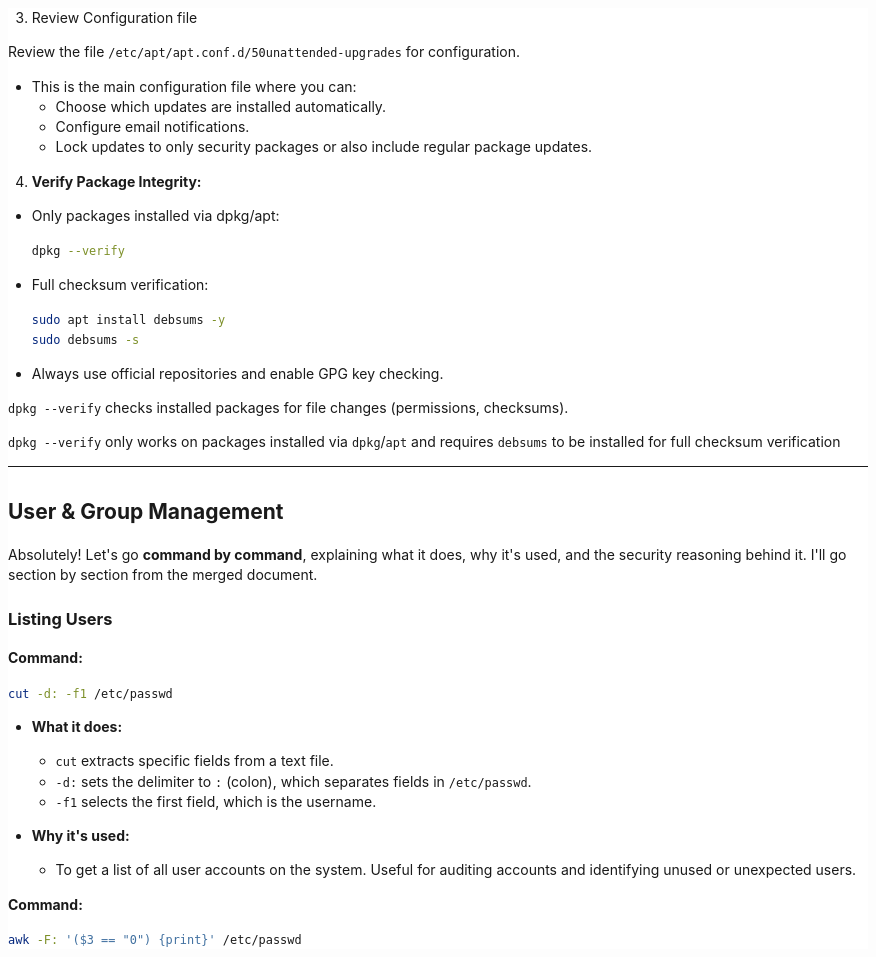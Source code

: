 3. Review Configuration file

  Review the file `/etc/apt/apt.conf.d/50unattended-upgrades` for configuration.
  
  - This is the main configuration file where you can:
    - Choose which updates are installed automatically.
    - Configure email notifications.
    - Lock updates to only security packages or also include regular package updates.

4. **Verify Package Integrity:**
  - Only packages installed via dpkg/apt:  
    ```sh
    dpkg --verify
    ```
  - Full checksum verification:
    ```sh
    sudo apt install debsums -y
    sudo debsums -s
    ```
  - Always use official repositories and enable GPG key checking.

`dpkg --verify` checks installed packages for file changes (permissions, checksums).

`dpkg --verify` only works on packages installed via `dpkg`/`apt` and requires `debsums` to be installed for full checksum verification

---

## User & Group Management

Absolutely! Let's go **command by command**, explaining what it does, why it's used, and the security reasoning behind it. I'll go section by section from the merged document.


### Listing Users

**Command:**

```bash
cut -d: -f1 /etc/passwd
```

- **What it does:**

  - `cut` extracts specific fields from a text file.
  - `-d:` sets the delimiter to `:` (colon), which separates fields in `/etc/passwd`.
  - `-f1` selects the first field, which is the username.
- **Why it's used:**

  - To get a list of all user accounts on the system. Useful for auditing accounts and identifying unused or unexpected users.


**Command:**

```bash
awk -F: '($3 == "0") {print}' /etc/passwd
```

